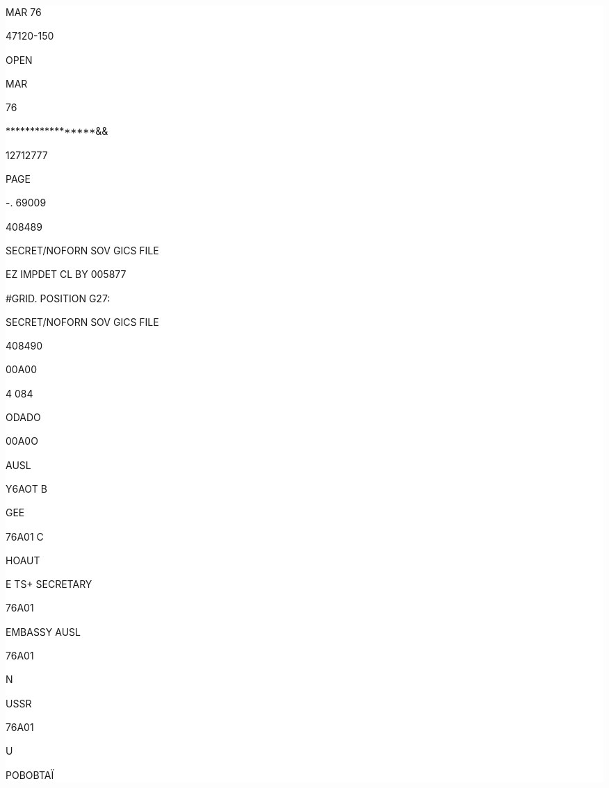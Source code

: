 MAR 76

47120-150

OPEN

MAR

76

*****************&&

12712777

PAGE

-. 69009

408489

SECRET/NOFORN SOV GICS FILE

EZ IMPDET CL BY 005877

#GRID. POSITION G27:

SECRET/NOFORN SOV GICS FILE

408490

00A00

4 084

ODADO

00A0O

AUSL

Y6AOT B

GEE

76A01 C

HOAUT

E TS+ SECRETARY

76A01

EMBASSY AUSL

76A01

N

USSR

76A01

U

РОВОВТАЇ
